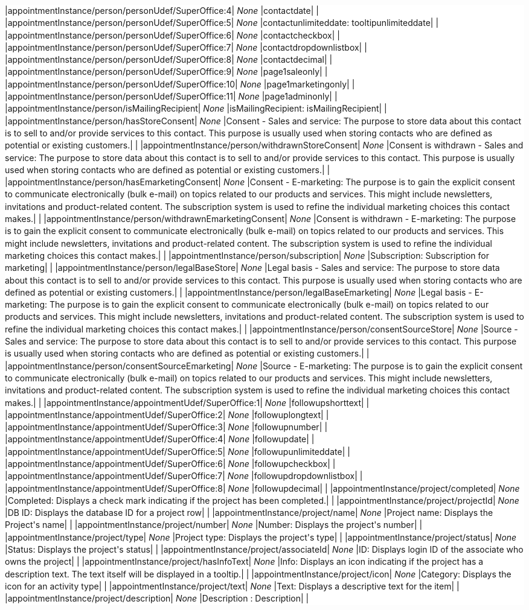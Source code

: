 |appointmentInstance/person/personUdef/SuperOffice:4| *None* |contactdate|  |
|appointmentInstance/person/personUdef/SuperOffice:5| *None* |contactunlimiteddate: tooltipunlimiteddate|  |
|appointmentInstance/person/personUdef/SuperOffice:6| *None* |contactcheckbox|  |
|appointmentInstance/person/personUdef/SuperOffice:7| *None* |contactdropdownlistbox|  |
|appointmentInstance/person/personUdef/SuperOffice:8| *None* |contactdecimal|  |
|appointmentInstance/person/personUdef/SuperOffice:9| *None* |page1saleonly|  |
|appointmentInstance/person/personUdef/SuperOffice:10| *None* |page1marketingonly|  |
|appointmentInstance/person/personUdef/SuperOffice:11| *None* |page1adminonly|  |
|appointmentInstance/person/isMailingRecipient| *None* |isMailingRecipient: isMailingRecipient|  |
|appointmentInstance/person/hasStoreConsent| *None* |Consent - Sales and service: The purpose to store data about this contact is to sell to and/or provide services to this contact. This purpose is usually used when storing contacts who are defined as potential or existing customers.|  |
|appointmentInstance/person/withdrawnStoreConsent| *None* |Consent is withdrawn - Sales and service: The purpose to store data about this contact is to sell to and/or provide services to this contact. This purpose is usually used when storing contacts who are defined as potential or existing customers.|  |
|appointmentInstance/person/hasEmarketingConsent| *None* |Consent - E-marketing: The purpose is to gain the explicit consent to communicate electronically (bulk e-mail) on topics related to our products and services. This might include newsletters, invitations and product-related content. The subscription system is used to refine the individual marketing choices this contact makes.|  |
|appointmentInstance/person/withdrawnEmarketingConsent| *None* |Consent is withdrawn - E-marketing: The purpose is to gain the explicit consent to communicate electronically (bulk e-mail) on topics related to our products and services. This might include newsletters, invitations and product-related content. The subscription system is used to refine the individual marketing choices this contact makes.|  |
|appointmentInstance/person/subscription| *None* |Subscription: Subscription for marketing|  |
|appointmentInstance/person/legalBaseStore| *None* |Legal basis - Sales and service: The purpose to store data about this contact is to sell to and/or provide services to this contact. This purpose is usually used when storing contacts who are defined as potential or existing customers.|  |
|appointmentInstance/person/legalBaseEmarketing| *None* |Legal basis - E-marketing: The purpose is to gain the explicit consent to communicate electronically (bulk e-mail) on topics related to our products and services. This might include newsletters, invitations and product-related content. The subscription system is used to refine the individual marketing choices this contact makes.|  |
|appointmentInstance/person/consentSourceStore| *None* |Source - Sales and service: The purpose to store data about this contact is to sell to and/or provide services to this contact. This purpose is usually used when storing contacts who are defined as potential or existing customers.|  |
|appointmentInstance/person/consentSourceEmarketing| *None* |Source - E-marketing: The purpose is to gain the explicit consent to communicate electronically (bulk e-mail) on topics related to our products and services. This might include newsletters, invitations and product-related content. The subscription system is used to refine the individual marketing choices this contact makes.|  |
|appointmentInstance/appointmentUdef/SuperOffice:1| *None* |followupshorttext|  |
|appointmentInstance/appointmentUdef/SuperOffice:2| *None* |followuplongtext|  |
|appointmentInstance/appointmentUdef/SuperOffice:3| *None* |followupnumber|  |
|appointmentInstance/appointmentUdef/SuperOffice:4| *None* |followupdate|  |
|appointmentInstance/appointmentUdef/SuperOffice:5| *None* |followupunlimiteddate|  |
|appointmentInstance/appointmentUdef/SuperOffice:6| *None* |followupcheckbox|  |
|appointmentInstance/appointmentUdef/SuperOffice:7| *None* |followupdropdownlistbox|  |
|appointmentInstance/appointmentUdef/SuperOffice:8| *None* |followupdecimal|  |
|appointmentInstance/project/completed| *None* |Completed: Displays a check mark indicating if the project has been completed.|  |
|appointmentInstance/project/projectId| *None* |DB ID: Displays the database ID for a project row|  |
|appointmentInstance/project/name| *None* |Project name: Displays the Project's name|  |
|appointmentInstance/project/number| *None* |Number: Displays the project's number|  |
|appointmentInstance/project/type| *None* |Project type: Displays the project's type|  |
|appointmentInstance/project/status| *None* |Status: Displays the project's status|  |
|appointmentInstance/project/associateId| *None* |ID: Displays login ID of the associate who owns the project|  |
|appointmentInstance/project/hasInfoText| *None* |Info: Displays an icon indicating if the project has a description text. The text itself will be displayed in a tooltip.|  |
|appointmentInstance/project/icon| *None* |Category: Displays the icon for an activity type|  |
|appointmentInstance/project/text| *None* |Text: Displays a descriptive text for the item|  |
|appointmentInstance/project/description| *None* |Description : Description|  |